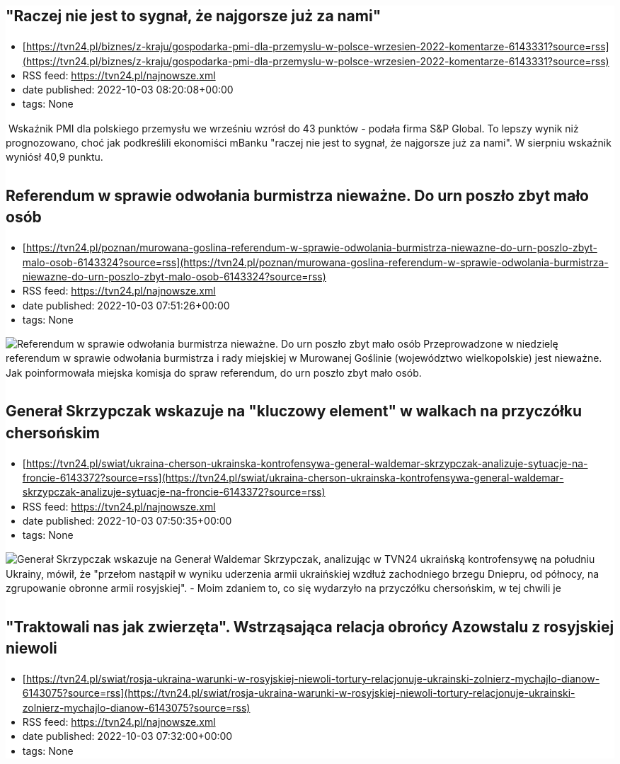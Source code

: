 ## "Raczej nie jest to sygnał, że najgorsze już za nami"
 - [https://tvn24.pl/biznes/z-kraju/gospodarka-pmi-dla-przemyslu-w-polsce-wrzesien-2022-komentarze-6143331?source=rss](https://tvn24.pl/biznes/z-kraju/gospodarka-pmi-dla-przemyslu-w-polsce-wrzesien-2022-komentarze-6143331?source=rss)
 - RSS feed: https://tvn24.pl/najnowsze.xml
 - date published: 2022-10-03 08:20:08+00:00
 - tags: None

<img alt="" src="https://tvn24.pl/najnowsze/cdn-zdjecie-de15f1-fabryka-hala-praca-s-shutterstock1064126297-5095062/alternates/LANDSCAPE_1280" />
    Wskaźnik PMI dla polskiego przemysłu we wrześniu wzrósł do 43 punktów - podała firma S&amp;P Global. To lepszy wynik niż prognozowano, choć jak podkreślili ekonomiści mBanku "raczej nie jest to sygnał, że najgorsze już za nami". W sierpniu wskaźnik wyniósł 40,9 punktu.

## Referendum w sprawie odwołania burmistrza nieważne. Do urn poszło zbyt mało osób
 - [https://tvn24.pl/poznan/murowana-goslina-referendum-w-sprawie-odwolania-burmistrza-niewazne-do-urn-poszlo-zbyt-malo-osob-6143324?source=rss](https://tvn24.pl/poznan/murowana-goslina-referendum-w-sprawie-odwolania-burmistrza-niewazne-do-urn-poszlo-zbyt-malo-osob-6143324?source=rss)
 - RSS feed: https://tvn24.pl/najnowsze.xml
 - date published: 2022-10-03 07:51:26+00:00
 - tags: None

<img alt="Referendum w sprawie odwołania burmistrza nieważne. Do urn poszło zbyt mało osób" src="https://tvn24.pl/najnowsze/cdn-zdjecie-vncigb-urna-wybory-6066292/alternates/LANDSCAPE_1280" />
    Przeprowadzone w niedzielę referendum w sprawie odwołania burmistrza i rady miejskiej w Murowanej Goślinie (województwo wielkopolskie) jest nieważne. Jak poinformowała miejska komisja do spraw referendum, do urn poszło zbyt mało osób.

## Generał Skrzypczak wskazuje na "kluczowy element" w walkach na przyczółku chersońskim
 - [https://tvn24.pl/swiat/ukraina-cherson-ukrainska-kontrofensywa-general-waldemar-skrzypczak-analizuje-sytuacje-na-froncie-6143372?source=rss](https://tvn24.pl/swiat/ukraina-cherson-ukrainska-kontrofensywa-general-waldemar-skrzypczak-analizuje-sytuacje-na-froncie-6143372?source=rss)
 - RSS feed: https://tvn24.pl/najnowsze.xml
 - date published: 2022-10-03 07:50:35+00:00
 - tags: None

<img alt="Generał Skrzypczak wskazuje na " src="https://tvn24.pl/najnowsze/cdn-zdjecie-rs2720-analiza-generala-waldemara-skrzypczaka-6143350/alternates/LANDSCAPE_1280" />
    Generał Waldemar Skrzypczak, analizując w TVN24 ukraińską kontrofensywę na południu Ukrainy, mówił, że "przełom nastąpił w wyniku uderzenia armii ukraińskiej wzdłuż zachodniego brzegu Dniepru, od północy, na zgrupowanie obronne armii rosyjskiej". - Moim zdaniem to, co się wydarzyło na przyczółku chersońskim, w tej chwili je

## "Traktowali nas jak zwierzęta". Wstrząsająca relacja obrońcy Azowstalu z rosyjskiej niewoli
 - [https://tvn24.pl/swiat/rosja-ukraina-warunki-w-rosyjskiej-niewoli-tortury-relacjonuje-ukrainski-zolnierz-mychajlo-dianow-6143075?source=rss](https://tvn24.pl/swiat/rosja-ukraina-warunki-w-rosyjskiej-niewoli-tortury-relacjonuje-ukrainski-zolnierz-mychajlo-dianow-6143075?source=rss)
 - RSS feed: https://tvn24.pl/najnowsze.xml
 - date published: 2022-10-03 07:32:00+00:00
 - tags: None
